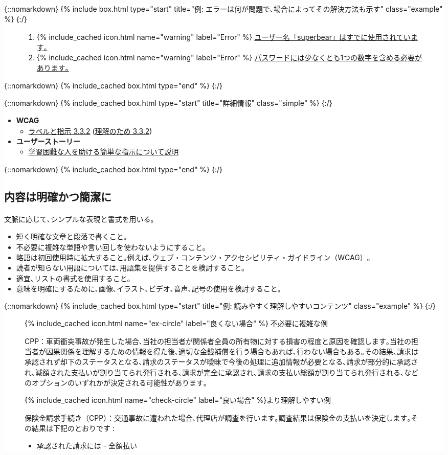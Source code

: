 {::nomarkdown}
{% include box.html type="start" title="例: エラーは何が問題で､場合によってその解決方法も示す" class="example" %}
{:/}

<div class="errors">
  <figure>
    <div>
      <ol class="fa-ul error-list">
        <li id="error_email">{% include_cached icon.html name="warning" label="Error" %} <a href="javascript:return false">ユーザー名「superbear」はすでに使用されています｡</a></li>
        <li id="error_password">{% include_cached icon.html name="warning" label="Error" %} <a href="javascript:return false">パスワードには少なくとも1つの数字を含める必要があります｡</a></li>
      </ol>
    </div>
  </figure>
</div>

{::nomarkdown}
{% include_cached box.html type="end" %}
{:/}

{::nomarkdown}
{% include_cached box.html type="start" title="詳細情報" class="simple" %}
{:/}

* **WCAG**
  * [ラベルと指示 3.3.2](/WAI/WCAG21/quickref/#labels-or-instructions) ([理解のため 3.3.2](/WAI/WCAG21/Understanding/labels-or-instructions))
* **ユーザーストーリー**
  * [学習困難な人を助ける簡単な指示について説明](/people-use-web/user-stories/#supermarketassistant)

{::nomarkdown}
{% include_cached box.html type="end" %}
{:/}

## 内容は明確かつ簡潔に

文脈に応じて､シンプルな表現と書式を用いる｡

*  短く明確な文章と段落で書くこと｡
*  不必要に複雑な単語や言い回しを使わないようにすること｡
*  略語は初回使用時に拡大すること｡例えば､ウェブ・コンテンツ・アクセシビリティ・ガイドライン（WCAG）｡
*  読者が知らない用語については､用語集を提供することを検討すること｡
*  適宜､リストの書式を使用すること｡
*  意味を明確にするために､画像､イラスト､ビデオ､音声､記号の使用を検討すること｡

{::nomarkdown}
{% include_cached box.html type="start" title="例: 読みやすく理解しやすいコンテンツ" class="example" %}
{:/}

<div class="two-column">
  <figure class="from-col1 to-col2">
    <figcaption>{% include_cached icon.html name="ex-circle" label="良くない場合" %} 不必要に複雑な例</figcaption>
    <div>
      <p class="fail">CPP：車両衝突事故が発生した場合､当社の担当者が関係者全員の所有物に対する損害の程度と原因を確認します｡当社の担当者が因果関係を理解するための情報を得た後､適切な金銭補償を行う場合もあれば､行わない場合もある｡その結果､請求は承認されず却下のステータスとなる､請求のステータスが曖昧で今後の処理に追加情報が必要となる､請求が部分的に承認され､減額された支払いが割り当てられ発行される､請求が完全に承認され､請求の支払い総額が割り当てられ発行される､などのオプションのいずれかが決定される可能性があります｡
</p>
    </div>
  </figure>
  <figure class="from-col3 to-col4">
    <figcaption>{% include_cached icon.html name="check-circle" label="良い場合" %}より理解しやすい例</figcaption>
    <div>
      <p class="pass">保険金請求手続き（CPP）：交通事故に遭われた場合､代理店が調査を行います｡調査結果は保険金の支払いを決定します｡その結果は下記のとおりです
:</p>
      <ul>
        <li> 承認された請求には - 全額払い</li>